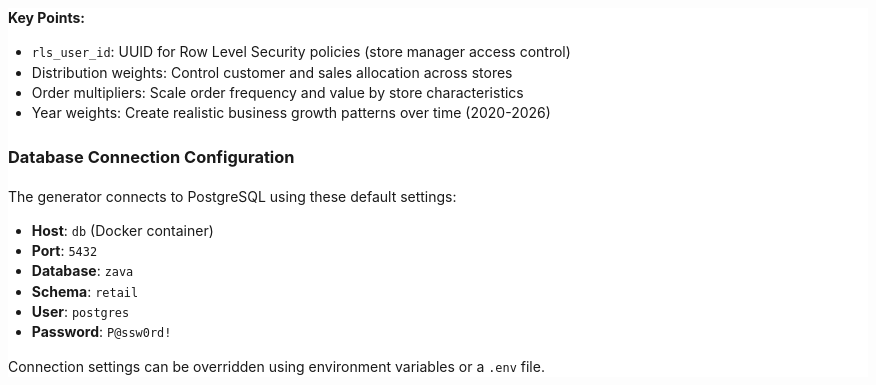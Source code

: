 **Key Points:**

- `rls_user_id`: UUID for Row Level Security policies (store manager access control)
- Distribution weights: Control customer and sales allocation across stores
- Order multipliers: Scale order frequency and value by store characteristics
- Year weights: Create realistic business growth patterns over time (2020-2026)

### Database Connection Configuration

The generator connects to PostgreSQL using these default settings:

- **Host**: `db` (Docker container)
- **Port**: `5432`
- **Database**: `zava`
- **Schema**: `retail`
- **User**: `postgres`
- **Password**: `P@ssw0rd!`

Connection settings can be overridden using environment variables or a `.env` file.
